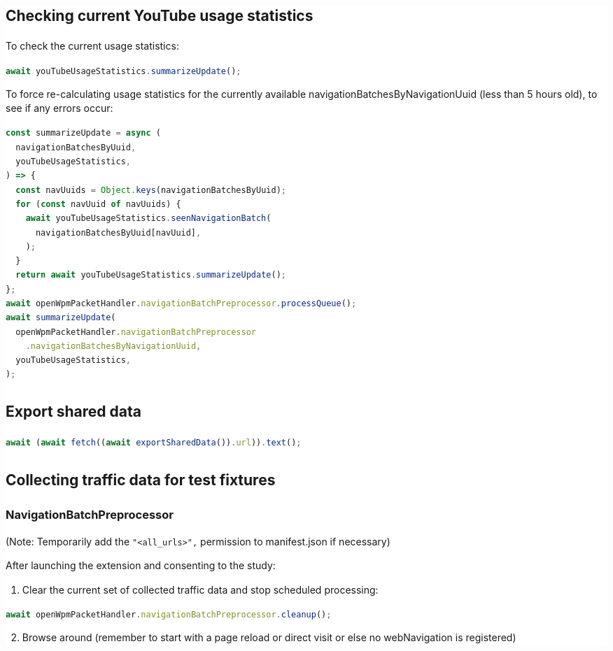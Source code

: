 ## Checking current YouTube usage statistics

To check the current usage statistics:

```javascript
await youTubeUsageStatistics.summarizeUpdate();
```

To force re-calculating usage statistics for the currently available navigationBatchesByNavigationUuid
(less than 5 hours old), to see if any errors occur:

```javascript
const summarizeUpdate = async (
  navigationBatchesByUuid,
  youTubeUsageStatistics,
) => {
  const navUuids = Object.keys(navigationBatchesByUuid);
  for (const navUuid of navUuids) {
    await youTubeUsageStatistics.seenNavigationBatch(
      navigationBatchesByUuid[navUuid],
    );
  }
  return await youTubeUsageStatistics.summarizeUpdate();
};
await openWpmPacketHandler.navigationBatchPreprocessor.processQueue();
await summarizeUpdate(
  openWpmPacketHandler.navigationBatchPreprocessor
    .navigationBatchesByNavigationUuid,
  youTubeUsageStatistics,
);
```

## Export shared data

```javascript
await (await fetch((await exportSharedData()).url)).text();
```

## Collecting traffic data for test fixtures

### NavigationBatchPreprocessor

(Note: Temporarily add the `"<all_urls>",` permission to manifest.json if necessary)

After launching the extension and consenting to the study:

1. Clear the current set of collected traffic data and stop scheduled processing:

```javascript
await openWpmPacketHandler.navigationBatchPreprocessor.cleanup();
```

2. Browse around (remember to start with a page reload or direct visit or else no webNavigation is registered)
